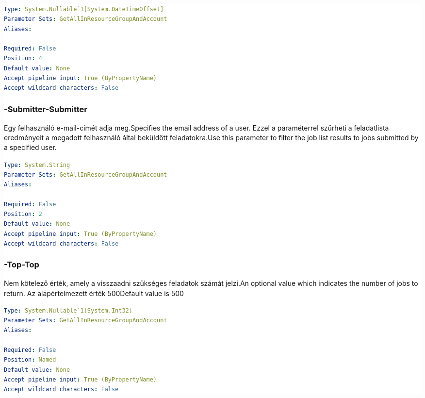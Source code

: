 ```yaml
Type: System.Nullable`1[System.DateTimeOffset]
Parameter Sets: GetAllInResourceGroupAndAccount
Aliases:

Required: False
Position: 4
Default value: None
Accept pipeline input: True (ByPropertyName)
Accept wildcard characters: False
```

### <span data-ttu-id="761a8-165">-Submitter</span><span class="sxs-lookup"><span data-stu-id="761a8-165">-Submitter</span></span>
<span data-ttu-id="761a8-166">Egy felhasználó e-mail-címét adja meg.</span><span class="sxs-lookup"><span data-stu-id="761a8-166">Specifies the email address of a user.</span></span>
<span data-ttu-id="761a8-167">Ezzel a paraméterrel szűrheti a feladatlista eredményeit a megadott felhasználó által beküldött feladatokra.</span><span class="sxs-lookup"><span data-stu-id="761a8-167">Use this parameter to filter the job list results to jobs submitted by a specified user.</span></span>

```yaml
Type: System.String
Parameter Sets: GetAllInResourceGroupAndAccount
Aliases:

Required: False
Position: 2
Default value: None
Accept pipeline input: True (ByPropertyName)
Accept wildcard characters: False
```

### <span data-ttu-id="761a8-168">-Top</span><span class="sxs-lookup"><span data-stu-id="761a8-168">-Top</span></span>
<span data-ttu-id="761a8-169">Nem kötelező érték, amely a visszaadni szükséges feladatok számát jelzi.</span><span class="sxs-lookup"><span data-stu-id="761a8-169">An optional value which indicates the number of jobs to return.</span></span> <span data-ttu-id="761a8-170">Az alapértelmezett érték 500</span><span class="sxs-lookup"><span data-stu-id="761a8-170">Default value is 500</span></span>

```yaml
Type: System.Nullable`1[System.Int32]
Parameter Sets: GetAllInResourceGroupAndAccount
Aliases:

Required: False
Position: Named
Default value: None
Accept pipeline input: True (ByPropertyName)
Accept wildcard characters: False
```
